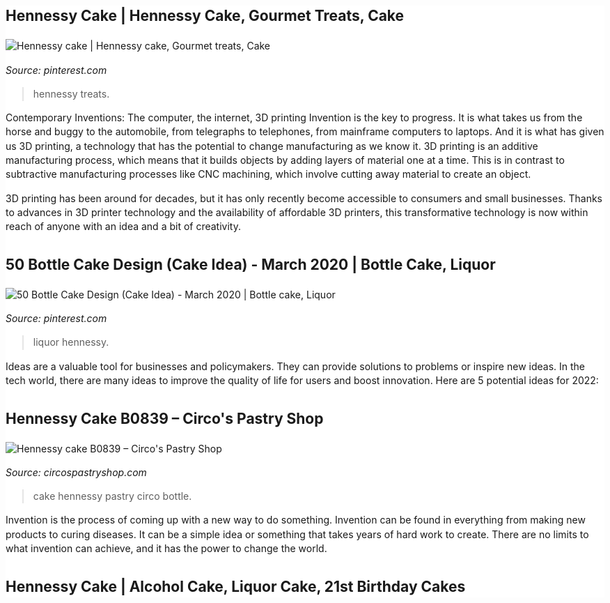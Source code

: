     
## Hennessy Cake | Hennessy Cake, Gourmet Treats, Cake

<img loading=lazy src="https://i.pinimg.com/originals/77/7c/d5/777cd5c7419a64ed790e587e40cc0517.jpg" onerror="this.onerror=null;this.src='https://tse3.mm.bing.net/th?id=OIP.4MBNHfBlK85KZ0bAWTllzwHaJ4&amp;pid=15.1';" alt="Hennessy cake | Hennessy cake, Gourmet treats, Cake">

_Source: pinterest.com_

>hennessy treats. 

	

Contemporary Inventions: The computer, the internet, 3D printing
Invention is the key to progress. It is what takes us from the horse and buggy to the automobile, from telegraphs to telephones, from mainframe computers to laptops. And it is what has given us 3D printing, a technology that has the potential to change manufacturing as we know it.
3D printing is an additive manufacturing process, which means that it builds objects by adding layers of material one at a time. This is in contrast to subtractive manufacturing processes like CNC machining, which involve cutting away material to create an object.

3D printing has been around for decades, but it has only recently become accessible to consumers and small businesses. Thanks to advances in 3D printer technology and the availability of affordable 3D printers, this transformative technology is now within reach of anyone with an idea and a bit of creativity.

    
## 50 Bottle Cake Design (Cake Idea) - March 2020 | Bottle Cake, Liquor

<img loading=lazy src="https://i.pinimg.com/originals/46/e9/c4/46e9c46cad11e9f948506f768758e8a3.jpg" onerror="this.onerror=null;this.src='https://tse3.mm.bing.net/th?id=OIP.Qm2_4ufqA70tPNpi06e1dwHaJQ&amp;pid=15.1';" alt="50 Bottle Cake Design (Cake Idea) - March 2020 | Bottle cake, Liquor">

_Source: pinterest.com_

>liquor hennessy. 

	

Ideas are a valuable tool for businesses and policymakers. They can provide solutions to problems or inspire new ideas. In the tech world, there are many ideas to improve the quality of life for users and boost innovation. Here are 5 potential ideas for 2022: 

    
## Hennessy Cake B0839 – Circo&#039;s Pastry Shop

<img loading=lazy src="https://cdn.shopify.com/s/files/1/2404/1979/products/20180921103613_1200x1200.jpg?v=1537578987" onerror="this.onerror=null;this.src='https://tse1.mm.bing.net/th?id=OIP.uEh3_u5uI9Rn2tHP76mLUgHaJ4&amp;pid=15.1';" alt="Hennessy cake B0839 – Circo&#039;s Pastry Shop">

_Source: circospastryshop.com_

>cake hennessy pastry circo bottle. 

	

Invention is the process of coming up with a new way to do something. Invention can be found in everything from making new products to curing diseases. It can be a simple idea or something that takes years of hard work to create. There are no limits to what invention can achieve, and it has the power to change the world.

    
## Hennessy Cake | Alcohol Cake, Liquor Cake, 21st Birthday Cakes
